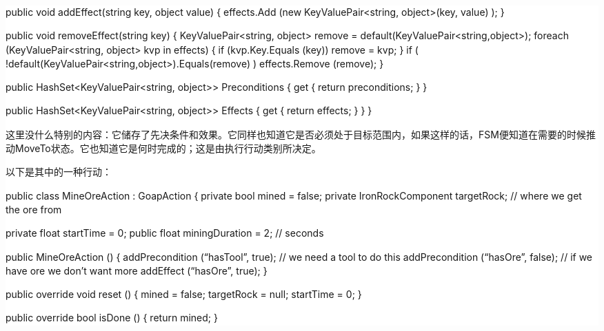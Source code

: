public void addEffect(string key, object value) {
effects.Add (new KeyValuePair<string, object>(key, value) );
}

public void removeEffect(string key) {
KeyValuePair<string, object> remove = default(KeyValuePair<string,object>);
foreach (KeyValuePair<string, object> kvp in effects) {
if (kvp.Key.Equals (key))
remove = kvp;
}
if ( !default(KeyValuePair<string,object>).Equals(remove) )
effects.Remove (remove);
}

public HashSet<KeyValuePair<string, object>> Preconditions {
get {
return preconditions;
}
}

public HashSet<KeyValuePair<string, object>> Effects {
get {
return effects;
}
}
}

这里没什么特别的内容：它储存了先决条件和效果。它同样也知道它是否必须处于目标范围内，如果这样的话，FSM便知道在需要的时候推动MoveTo状态。它也知道它是何时完成的；这是由执行行动类别所决定。

以下是其中的一种行动：

public class MineOreAction : GoapAction
{
private bool mined = false;
private IronRockComponent targetRock; // where we get the ore from

private float startTime = 0;
public float miningDuration = 2; // seconds

public MineOreAction () {
addPrecondition (“hasTool”, true); // we need a tool to do this
addPrecondition (“hasOre”, false); // if we have ore we don’t want more
addEffect (“hasOre”, true);
}

public override void reset ()
{
mined = false;
targetRock = null;
startTime = 0;
}

public override bool isDone ()
{
return mined;
}
